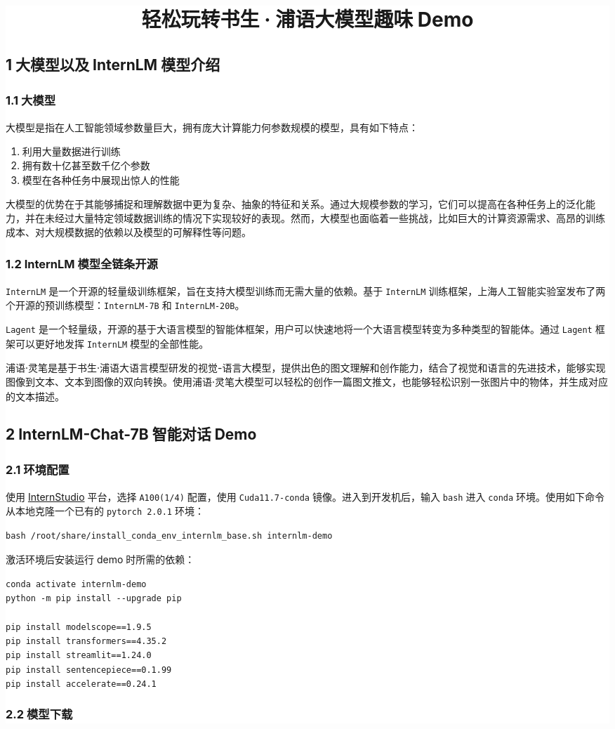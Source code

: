 <h1 align="center">轻松玩转书生 · 浦语大模型趣味 Demo</h1>





## 1 大模型以及 InternLM 模型介绍

### 1.1 大模型

大模型是指在人工智能领域参数量巨大，拥有庞大计算能力何参数规模的模型，具有如下特点：

1. 利用大量数据进行训练
2. 拥有数十亿甚至数千亿个参数
3. 模型在各种任务中展现出惊人的性能

大模型的优势在于其能够捕捉和理解数据中更为复杂、抽象的特征和关系。通过大规模参数的学习，它们可以提高在各种任务上的泛化能力，并在未经过大量特定领域数据训练的情况下实现较好的表现。然而，大模型也面临着一些挑战，比如巨大的计算资源需求、高昂的训练成本、对大规模数据的依赖以及模型的可解释性等问题。

### 1.2 InternLM 模型全链条开源

`InternLM` 是一个开源的轻量级训练框架，旨在支持大模型训练而无需大量的依赖。基于 `InternLM` 训练框架，上海人工智能实验室发布了两个开源的预训练模型：`InternLM-7B` 和 `InternLM-20B`。

`Lagent` 是一个轻量级，开源的基于大语言模型的智能体框架，用户可以快速地将一个大语言模型转变为多种类型的智能体。通过 `Lagent` 框架可以更好地发挥 `InternLM` 模型的全部性能。

浦语·灵笔是基于书生·浦语大语言模型研发的视觉-语言大模型，提供出色的图文理解和创作能力，结合了视觉和语言的先进技术，能够实现图像到文本、文本到图像的双向转换。使用浦语·灵笔大模型可以轻松的创作一篇图文推文，也能够轻松识别一张图片中的物体，并生成对应的文本描述。

## 2 InternLM-Chat-7B 智能对话 Demo

### 2.1 环境配置

使用 [InternStudio](https://studio.intern-ai.org.cn/) 平台，选择 `A100(1/4)` 配置，使用 `Cuda11.7-conda` 镜像。进入到开发机后，输入 `bash` 进入 `conda` 环境。使用如下命令从本地克隆一个已有的 `pytorch 2.0.1` 环境：

```
bash /root/share/install_conda_env_internlm_base.sh internlm-demo
```

激活环境后安装运行 demo 时所需的依赖：

```
conda activate internlm-demo
python -m pip install --upgrade pip

pip install modelscope==1.9.5
pip install transformers==4.35.2
pip install streamlit==1.24.0
pip install sentencepiece==0.1.99
pip install accelerate==0.24.1
```

### 2.2 模型下载
